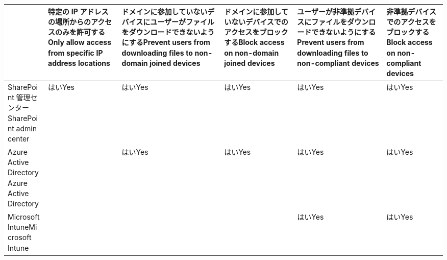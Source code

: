 <table>
<thead>
<tr class="header">
<th align="left"></th>
<th align="left"><span data-ttu-id="6178a-277">特定の IP アドレスの場所からのアクセスのみを許可する</span><span class="sxs-lookup"><span data-stu-id="6178a-277">Only allow access from specific IP address locations</span></span></th>
<th align="left"><span data-ttu-id="6178a-278">ドメインに参加していないデバイスにユーザーがファイルをダウンロードできないようにする</span><span class="sxs-lookup"><span data-stu-id="6178a-278">Prevent users from downloading files to non-domain joined devices</span></span></th>
<th align="left"><span data-ttu-id="6178a-279">ドメインに参加していないデバイスでのアクセスをブロックする</span><span class="sxs-lookup"><span data-stu-id="6178a-279">Block access on non-domain joined devices</span></span></th>
<th align="left"><span data-ttu-id="6178a-280">ユーザーが非準拠デバイスにファイルをダウンロードできないようにする</span><span class="sxs-lookup"><span data-stu-id="6178a-280">Prevent users from downloading files to non-compliant devices</span></span></th>
<th align="left"><span data-ttu-id="6178a-281">非準拠デバイスでのアクセスをブロックする</span><span class="sxs-lookup"><span data-stu-id="6178a-281">Block access on non-compliant devices</span></span></th>
</tr>
</thead>
<tbody>
<tr class="odd">
<td align="left"><span data-ttu-id="6178a-282">SharePoint 管理センター</span><span class="sxs-lookup"><span data-stu-id="6178a-282">SharePoint admin center</span></span></td>
<td align="left"><span data-ttu-id="6178a-283">はい</span><span class="sxs-lookup"><span data-stu-id="6178a-283">Yes</span></span></td>
<td align="left"><span data-ttu-id="6178a-284">はい</span><span class="sxs-lookup"><span data-stu-id="6178a-284">Yes</span></span></td>
<td align="left"><span data-ttu-id="6178a-285">はい</span><span class="sxs-lookup"><span data-stu-id="6178a-285">Yes</span></span></td>
<td align="left"><span data-ttu-id="6178a-286">はい</span><span class="sxs-lookup"><span data-stu-id="6178a-286">Yes</span></span></td>
<td align="left"><span data-ttu-id="6178a-287">はい</span><span class="sxs-lookup"><span data-stu-id="6178a-287">Yes</span></span></td>
</tr>
<tr class="even">
<td align="left"><span data-ttu-id="6178a-288">Azure Active Directory</span><span class="sxs-lookup"><span data-stu-id="6178a-288">Azure Active Directory</span></span></td>
<td align="left"></td>
<td align="left"><span data-ttu-id="6178a-289">はい</span><span class="sxs-lookup"><span data-stu-id="6178a-289">Yes</span></span></td>
<td align="left"><span data-ttu-id="6178a-290">はい</span><span class="sxs-lookup"><span data-stu-id="6178a-290">Yes</span></span></td>
<td align="left"><span data-ttu-id="6178a-291">はい</span><span class="sxs-lookup"><span data-stu-id="6178a-291">Yes</span></span></td>
<td align="left"><span data-ttu-id="6178a-292">はい</span><span class="sxs-lookup"><span data-stu-id="6178a-292">Yes</span></span></td>
</tr>
<tr class="odd">
<td align="left"><span data-ttu-id="6178a-293">Microsoft Intune</span><span class="sxs-lookup"><span data-stu-id="6178a-293">Microsoft Intune</span></span></td>
<td align="left"></td>
<td align="left"></td>
<td align="left"></td>
<td align="left"><span data-ttu-id="6178a-294">はい</span><span class="sxs-lookup"><span data-stu-id="6178a-294">Yes</span></span></td>
<td align="left"><span data-ttu-id="6178a-295">はい</span><span class="sxs-lookup"><span data-stu-id="6178a-295">Yes</span></span></td>
</tr>
</tbody>
</table>
